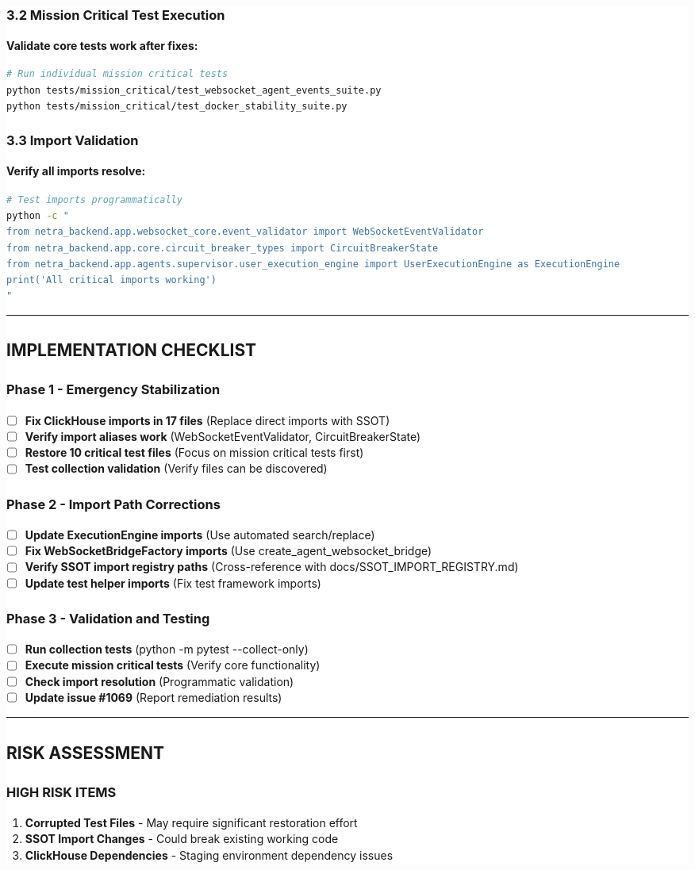 ### 3.2 Mission Critical Test Execution

**Validate core tests work after fixes:**
```bash
# Run individual mission critical tests
python tests/mission_critical/test_websocket_agent_events_suite.py
python tests/mission_critical/test_docker_stability_suite.py
```

### 3.3 Import Validation

**Verify all imports resolve:**
```bash
# Test imports programmatically
python -c "
from netra_backend.app.websocket_core.event_validator import WebSocketEventValidator
from netra_backend.app.core.circuit_breaker_types import CircuitBreakerState
from netra_backend.app.agents.supervisor.user_execution_engine import UserExecutionEngine as ExecutionEngine
print('All critical imports working')
"
```

---

## IMPLEMENTATION CHECKLIST

### Phase 1 - Emergency Stabilization
- [ ] **Fix ClickHouse imports in 17 files** (Replace direct imports with SSOT)
- [ ] **Verify import aliases work** (WebSocketEventValidator, CircuitBreakerState)
- [ ] **Restore 10 critical test files** (Focus on mission critical tests first)
- [ ] **Test collection validation** (Verify files can be discovered)

### Phase 2 - Import Path Corrections
- [ ] **Update ExecutionEngine imports** (Use automated search/replace)
- [ ] **Fix WebSocketBridgeFactory imports** (Use create_agent_websocket_bridge)
- [ ] **Verify SSOT import registry paths** (Cross-reference with docs/SSOT_IMPORT_REGISTRY.md)
- [ ] **Update test helper imports** (Fix test framework imports)

### Phase 3 - Validation and Testing
- [ ] **Run collection tests** (python -m pytest --collect-only)
- [ ] **Execute mission critical tests** (Verify core functionality)
- [ ] **Check import resolution** (Programmatic validation)
- [ ] **Update issue #1069** (Report remediation results)

---

## RISK ASSESSMENT

### HIGH RISK ITEMS
1. **Corrupted Test Files** - May require significant restoration effort
2. **SSOT Import Changes** - Could break existing working code
3. **ClickHouse Dependencies** - Staging environment dependency issues
